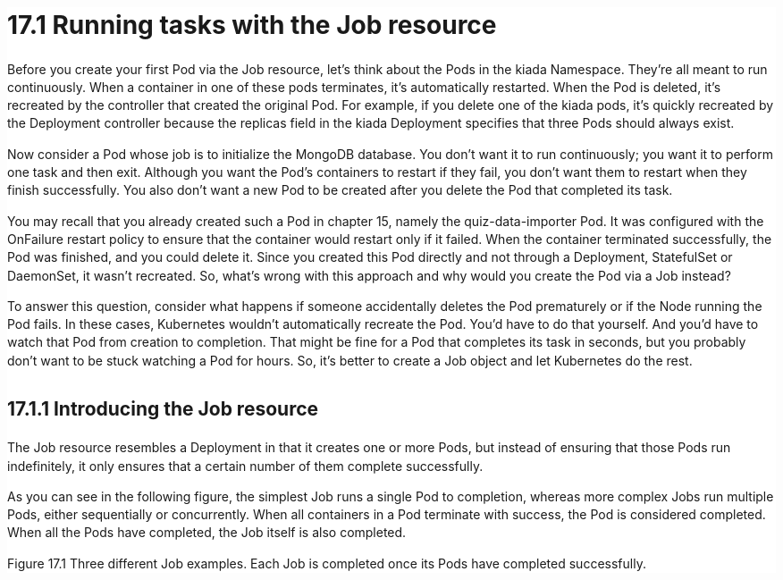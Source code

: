 # 17.1 Running tasks with the Job resource
Before you create your first Pod via the Job resource, let’s think about the Pods in the kiada Namespace. They’re all meant to run continuously. When a container in one of these pods terminates, it’s automatically restarted. When the Pod is deleted, it’s recreated by the controller that created the original Pod. For example, if you delete one of the kiada pods, it’s quickly recreated by the Deployment controller because the replicas field in the kiada Deployment specifies that three Pods should always exist.

Now consider a Pod whose job is to initialize the MongoDB database. You don’t want it to run continuously; you want it to perform one task and then exit. Although you want the Pod’s containers to restart if they fail, you don’t want them to restart when they finish successfully. You also don’t want a new Pod to be created after you delete the Pod that completed its task.

You may recall that you already created such a Pod in chapter 15, namely the quiz-data-importer Pod. It was configured with the OnFailure restart policy to ensure that the container would restart only if it failed. When the container terminated successfully, the Pod was finished, and you could delete it. Since you created this Pod directly and not through a Deployment, StatefulSet or DaemonSet, it wasn’t recreated. So, what’s wrong with this approach and why would you create the Pod via a Job instead?

To answer this question, consider what happens if someone accidentally deletes the Pod prematurely or if the Node running the Pod fails. In these cases, Kubernetes wouldn’t automatically recreate the Pod. You’d have to do that yourself. And you’d have to watch that Pod from creation to completion. That might be fine for a Pod that completes its task in seconds, but you probably don’t want to be stuck watching a Pod for hours. So, it’s better to create a Job object and let Kubernetes do the rest.

## 17.1.1 Introducing the Job resource

The Job resource resembles a Deployment in that it creates one or more Pods, but instead of ensuring that those Pods run indefinitely, it only ensures that a certain number of them complete successfully.

As you can see in the following figure, the simplest Job runs a single Pod to completion, whereas more complex Jobs run multiple Pods, either sequentially or concurrently. When all containers in a Pod terminate with success, the Pod is considered completed. When all the Pods have completed, the Job itself is also completed.

Figure 17.1 Three different Job examples. Each Job is completed once its Pods have completed successfully.
